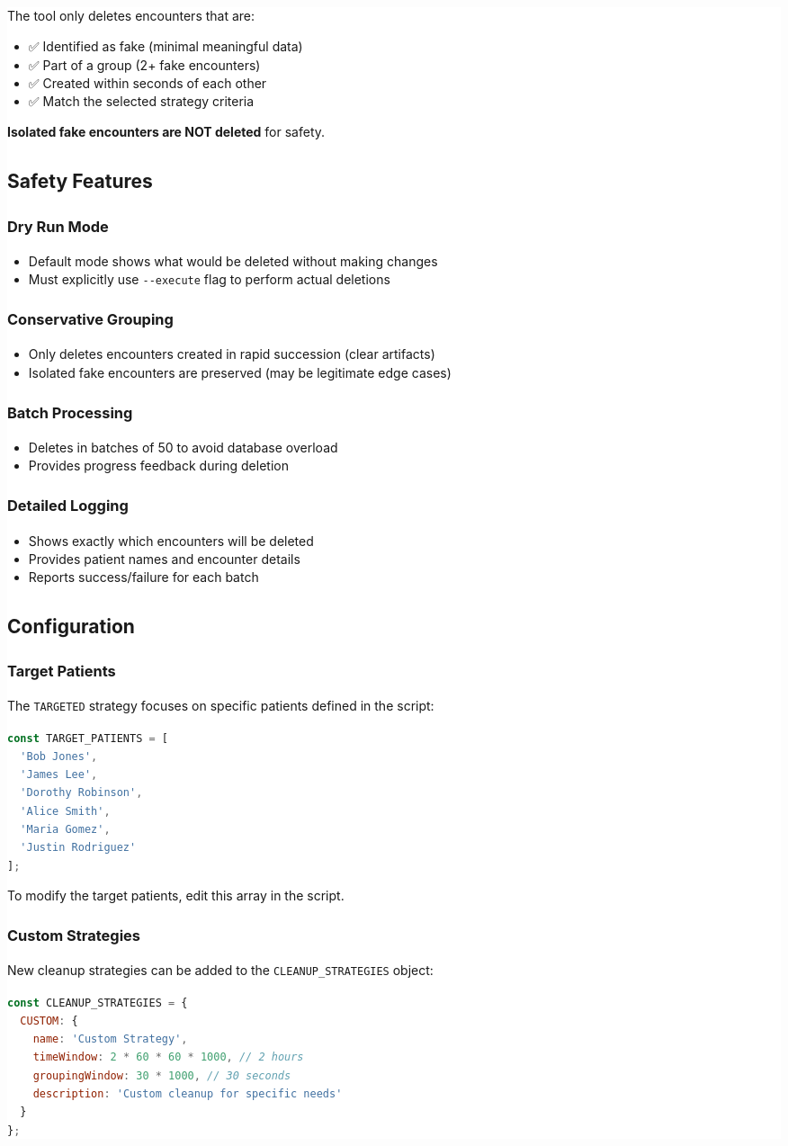 The tool only deletes encounters that are:
- ✅ Identified as fake (minimal meaningful data)
- ✅ Part of a group (2+ fake encounters)  
- ✅ Created within seconds of each other
- ✅ Match the selected strategy criteria

**Isolated fake encounters are NOT deleted** for safety.

## Safety Features

### Dry Run Mode
- Default mode shows what would be deleted without making changes
- Must explicitly use `--execute` flag to perform actual deletions

### Conservative Grouping
- Only deletes encounters created in rapid succession (clear artifacts)
- Isolated fake encounters are preserved (may be legitimate edge cases)

### Batch Processing  
- Deletes in batches of 50 to avoid database overload
- Provides progress feedback during deletion

### Detailed Logging
- Shows exactly which encounters will be deleted
- Provides patient names and encounter details
- Reports success/failure for each batch

## Configuration

### Target Patients

The `TARGETED` strategy focuses on specific patients defined in the script:

```javascript
const TARGET_PATIENTS = [
  'Bob Jones',
  'James Lee', 
  'Dorothy Robinson',
  'Alice Smith',
  'Maria Gomez',
  'Justin Rodriguez'
];
```

To modify the target patients, edit this array in the script.

### Custom Strategies

New cleanup strategies can be added to the `CLEANUP_STRATEGIES` object:

```javascript
const CLEANUP_STRATEGIES = {
  CUSTOM: {
    name: 'Custom Strategy',
    timeWindow: 2 * 60 * 60 * 1000, // 2 hours
    groupingWindow: 30 * 1000, // 30 seconds
    description: 'Custom cleanup for specific needs'
  }
};
```

